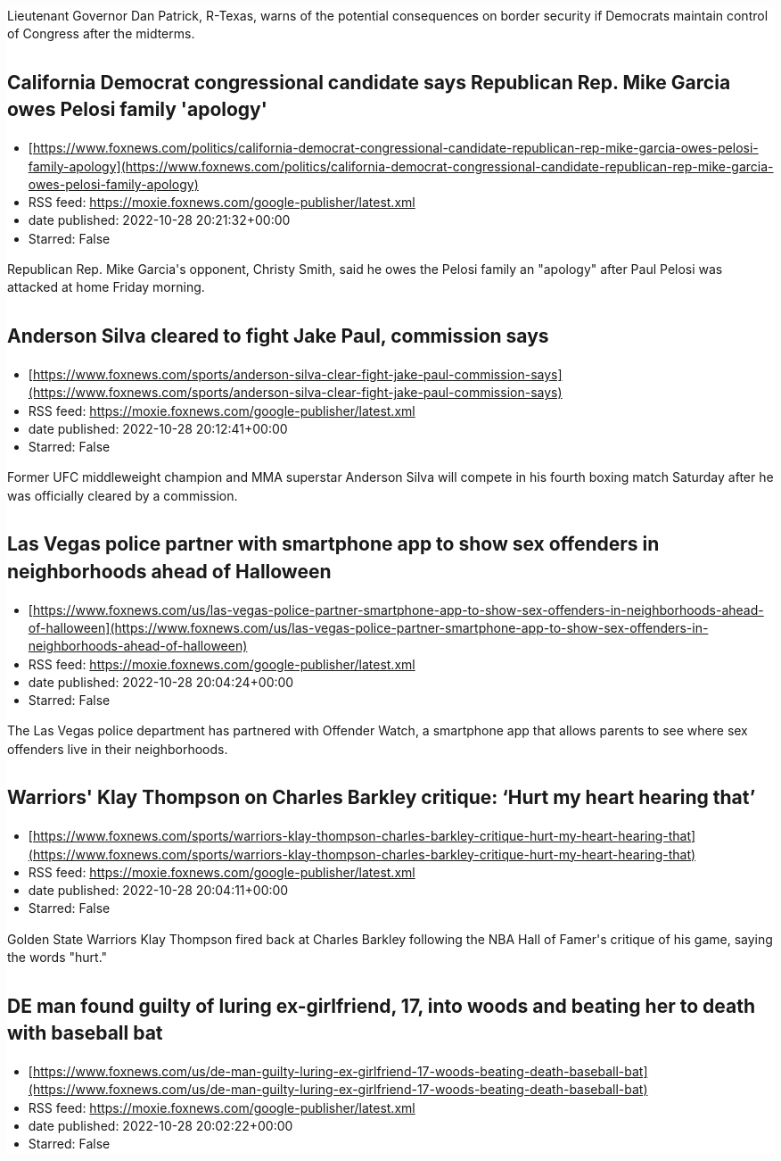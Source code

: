 Lieutenant Governor Dan Patrick, R-Texas, warns of the potential consequences on border security if Democrats maintain control of Congress after the midterms.

## California Democrat congressional candidate says Republican Rep. Mike Garcia owes Pelosi family 'apology'
 - [https://www.foxnews.com/politics/california-democrat-congressional-candidate-republican-rep-mike-garcia-owes-pelosi-family-apology](https://www.foxnews.com/politics/california-democrat-congressional-candidate-republican-rep-mike-garcia-owes-pelosi-family-apology)
 - RSS feed: https://moxie.foxnews.com/google-publisher/latest.xml
 - date published: 2022-10-28 20:21:32+00:00
 - Starred: False

Republican Rep. Mike Garcia's opponent, Christy Smith, said he owes the Pelosi family an "apology" after Paul Pelosi was attacked at home Friday morning.

## Anderson Silva cleared to fight Jake Paul, commission says
 - [https://www.foxnews.com/sports/anderson-silva-clear-fight-jake-paul-commission-says](https://www.foxnews.com/sports/anderson-silva-clear-fight-jake-paul-commission-says)
 - RSS feed: https://moxie.foxnews.com/google-publisher/latest.xml
 - date published: 2022-10-28 20:12:41+00:00
 - Starred: False

Former UFC middleweight champion and MMA superstar Anderson Silva will compete in his fourth boxing match Saturday after he was officially cleared by a commission.

## Las Vegas police partner with smartphone app to show sex offenders in neighborhoods ahead of Halloween
 - [https://www.foxnews.com/us/las-vegas-police-partner-smartphone-app-to-show-sex-offenders-in-neighborhoods-ahead-of-halloween](https://www.foxnews.com/us/las-vegas-police-partner-smartphone-app-to-show-sex-offenders-in-neighborhoods-ahead-of-halloween)
 - RSS feed: https://moxie.foxnews.com/google-publisher/latest.xml
 - date published: 2022-10-28 20:04:24+00:00
 - Starred: False

The Las Vegas police department has partnered with Offender Watch, a smartphone app that allows parents to see where sex offenders live in their neighborhoods.

## Warriors' Klay Thompson on Charles Barkley critique: ‘Hurt my heart hearing that’
 - [https://www.foxnews.com/sports/warriors-klay-thompson-charles-barkley-critique-hurt-my-heart-hearing-that](https://www.foxnews.com/sports/warriors-klay-thompson-charles-barkley-critique-hurt-my-heart-hearing-that)
 - RSS feed: https://moxie.foxnews.com/google-publisher/latest.xml
 - date published: 2022-10-28 20:04:11+00:00
 - Starred: False

Golden State Warriors Klay Thompson fired back at Charles Barkley following the NBA Hall of Famer's critique of his game, saying the words "hurt."

## DE man found guilty of luring ex-girlfriend, 17, into woods and beating her to death with baseball bat
 - [https://www.foxnews.com/us/de-man-guilty-luring-ex-girlfriend-17-woods-beating-death-baseball-bat](https://www.foxnews.com/us/de-man-guilty-luring-ex-girlfriend-17-woods-beating-death-baseball-bat)
 - RSS feed: https://moxie.foxnews.com/google-publisher/latest.xml
 - date published: 2022-10-28 20:02:22+00:00
 - Starred: False
